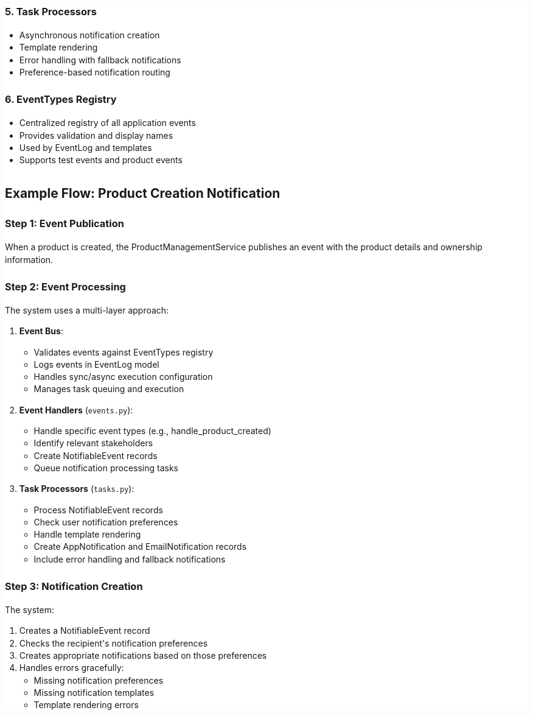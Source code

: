 ### 5. Task Processors
- Asynchronous notification creation
- Template rendering
- Error handling with fallback notifications
- Preference-based notification routing

### 6. EventTypes Registry
- Centralized registry of all application events
- Provides validation and display names
- Used by EventLog and templates
- Supports test events and product events

## Example Flow: Product Creation Notification

### Step 1: Event Publication
When a product is created, the ProductManagementService publishes an event with the product details and ownership information.

### Step 2: Event Processing
The system uses a multi-layer approach:

1. **Event Bus**:
   - Validates events against EventTypes registry
   - Logs events in EventLog model
   - Handles sync/async execution configuration
   - Manages task queuing and execution

2. **Event Handlers** (`events.py`):
   - Handle specific event types (e.g., handle_product_created)
   - Identify relevant stakeholders
   - Create NotifiableEvent records
   - Queue notification processing tasks

3. **Task Processors** (`tasks.py`):
   - Process NotifiableEvent records
   - Check user notification preferences
   - Handle template rendering
   - Create AppNotification and EmailNotification records
   - Include error handling and fallback notifications

### Step 3: Notification Creation
The system:
1. Creates a NotifiableEvent record
2. Checks the recipient's notification preferences
3. Creates appropriate notifications based on those preferences
4. Handles errors gracefully:
   - Missing notification preferences
   - Missing notification templates
   - Template rendering errors
